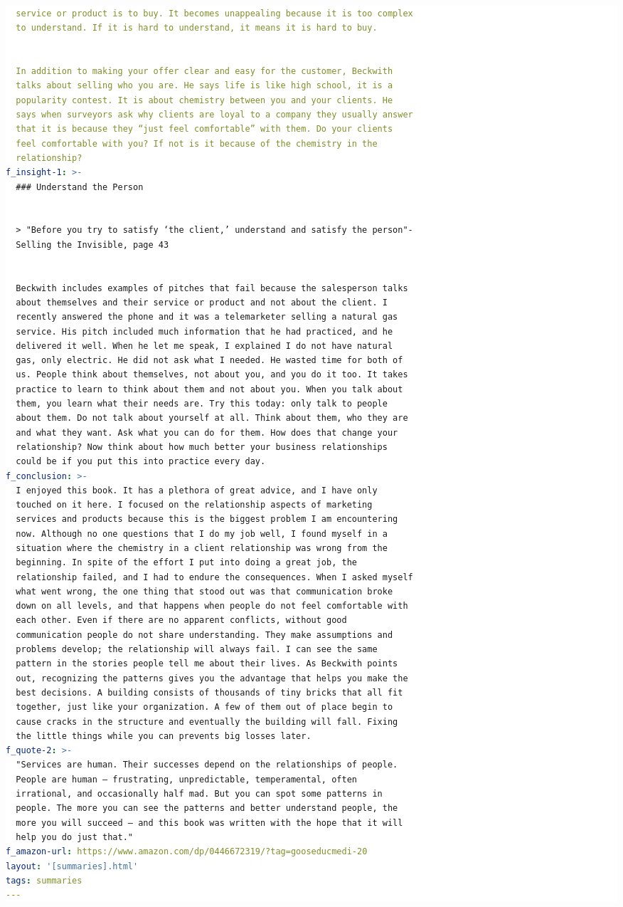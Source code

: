 ```yaml
  service or product is to buy. It becomes unappealing because it is too complex
  to understand. If it is hard to understand, it means it is hard to buy.


  In addition to making your offer clear and easy for the customer, Beckwith
  talks about selling who you are. He says life is like high school, it is a
  popularity contest. It is about chemistry between you and your clients. He
  says when surveyors ask why clients are loyal to a company they usually answer
  that it is because they “just feel comfortable” with them. Do your clients
  feel comfortable with you? If not is it because of the chemistry in the
  relationship?
f_insight-1: >-
  ### Understand the Person


  > "Before you try to satisfy ‘the client,’ understand and satisfy the person"-
  Selling the Invisible, page 43


  Beckwith includes examples of pitches that fail because the salesperson talks
  about themselves and their service or product and not about the client. I
  recently answered the phone and it was a telemarketer selling a natural gas
  service. His pitch included much information that he had practiced, and he
  delivered it well. When he let me speak, I explained I do not have natural
  gas, only electric. He did not ask what I needed. He wasted time for both of
  us. People think about themselves, not about you, and you do it too. It takes
  practice to learn to think about them and not about you. When you talk about
  them, you learn what their needs are. Try this today: only talk to people
  about them. Do not talk about yourself at all. Think about them, who they are
  and what they want. Ask what you can do for them. How does that change your
  relationship? Now think about how much better your business relationships
  could be if you put this into practice every day.
f_conclusion: >-
  I enjoyed this book. It has a plethora of great advice, and I have only
  touched on it here. I focused on the relationship aspects of marketing
  services and products because this is the biggest problem I am encountering
  now. Although no one questions that I do my job well, I found myself in a
  situation where the chemistry in a client relationship was wrong from the
  beginning. In spite of the effort I put into doing a great job, the
  relationship failed, and I had to endure the consequences. When I asked myself
  what went wrong, the one thing that stood out was that communication broke
  down on all levels, and that happens when people do not feel comfortable with
  each other. Even if there are no apparent conflicts, without good
  communication people do not share understanding. They make assumptions and
  problems develop; the relationship will always fail. I can see the same
  pattern in the stories people tell me about their lives. As Beckwith points
  out, recognizing the patterns gives you the advantage that helps you make the
  best decisions. A building consists of thousands of tiny bricks that all fit
  together, just like your organization. A few of them out of place begin to
  cause cracks in the structure and eventually the building will fall. Fixing
  the little things while you can prevents big losses later.
f_quote-2: >-
  "Services are human. Their successes depend on the relationships of people.
  People are human – frustrating, unpredictable, temperamental, often
  irrational, and occasionally half mad. But you can spot some patterns in
  people. The more you can see the patterns and better understand people, the
  more you will succeed – and this book was written with the hope that it will
  help you do just that."
f_amazon-url: https://www.amazon.com/dp/0446672319/?tag=gooseducmedi-20
layout: '[summaries].html'
tags: summaries
---
```